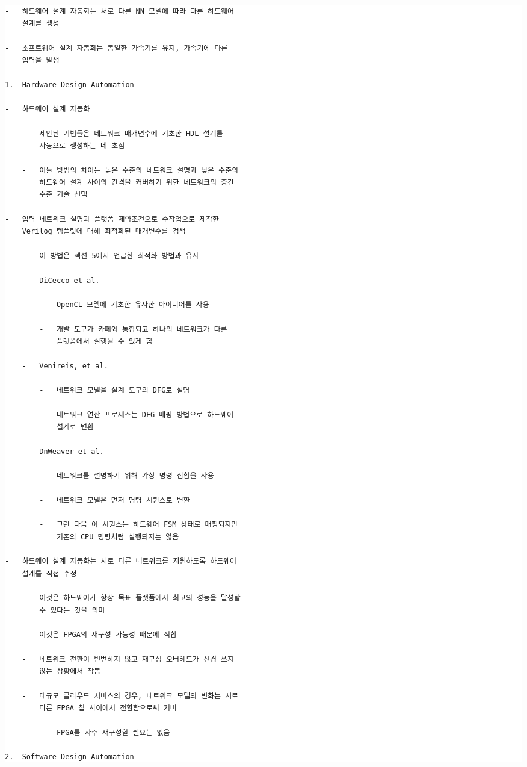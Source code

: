     -   하드웨어 설계 자동화는 서로 다른 NN 모델에 따라 다른 하드웨어
        설계를 생성

    -   소프트웨어 설계 자동화는 동일한 가속기를 유지, 가속기에 다른
        입력을 발생

    1.  Hardware Design Automation

    -   하드웨어 설계 자동화

        -   제안된 기법들은 네트워크 매개변수에 기초한 HDL 설계를
            자동으로 생성하는 데 초점

        -   이들 방법의 차이는 높은 수준의 네트워크 설명과 낮은 수준의
            하드웨어 설계 사이의 간격을 커버하기 위한 네트워크의 중간
            수준 기술 선택

    -   입력 네트워크 설명과 플랫폼 제약조건으로 수작업으로 제작한
        Verilog 템플릿에 대해 최적화된 매개변수를 검색

        -   이 방법은 섹션 5에서 언급한 최적화 방법과 유사

        -   DiCecco et al.

            -   OpenCL 모델에 기초한 유사한 아이디어를 사용

            -   개발 도구가 카페와 통합되고 하나의 네트워크가 다른
                플랫폼에서 실행될 수 있게 함

        -   Venireis, et al.

            -   네트워크 모델을 설계 도구의 DFG로 설명

            -   네트워크 연산 프로세스는 DFG 매핑 방법으로 하드웨어
                설계로 변환

        -   DnWeaver et al.

            -   네트워크를 설명하기 위해 가상 명령 집합을 사용

            -   네트워크 모델은 먼저 명령 시퀀스로 변환

            -   그런 다음 이 시퀀스는 하드웨어 FSM 상태로 매핑되지만
                기존의 CPU 명령처럼 실행되지는 않음

    -   하드웨어 설계 자동화는 서로 다른 네트워크를 지원하도록 하드웨어
        설계를 직접 수정

        -   이것은 하드웨어가 항상 목표 플랫폼에서 최고의 성능을 달성할
            수 있다는 것을 의미

        -   이것은 FPGA의 재구성 가능성 때문에 적합

        -   네트워크 전환이 빈번하지 않고 재구성 오버헤드가 신경 쓰지
            않는 상황에서 작동

        -   대규모 클라우드 서비스의 경우, 네트워크 모델의 변화는 서로
            다른 FPGA 칩 사이에서 전환함으로써 커버

            -   FPGA를 자주 재구성할 필요는 없음

    2.  Software Design Automation
